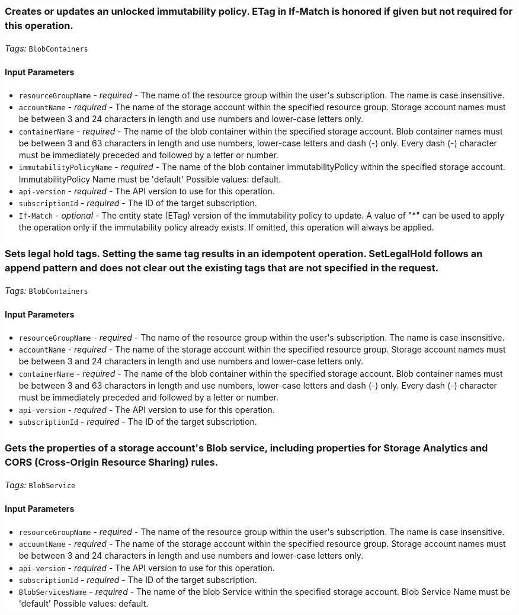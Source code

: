 ### Creates or updates an unlocked immutability policy. ETag in If-Match is honored if given but not required for this operation.

*Tags:* `BlobContainers`

#### Input Parameters
* `resourceGroupName` - _required_ - The name of the resource group within the user's subscription. The name is case insensitive.
* `accountName` - _required_ - The name of the storage account within the specified resource group. Storage account names must be between 3 and 24 characters in length and use numbers and lower-case letters only.
* `containerName` - _required_ - The name of the blob container within the specified storage account. Blob container names must be between 3 and 63 characters in length and use numbers, lower-case letters and dash (-) only. Every dash (-) character must be immediately preceded and followed by a letter or number.
* `immutabilityPolicyName` - _required_ - The name of the blob container immutabilityPolicy within the specified storage account. ImmutabilityPolicy Name must be 'default'
    Possible values: default.
* `api-version` - _required_ - The API version to use for this operation.
* `subscriptionId` - _required_ - The ID of the target subscription.
* `If-Match` - _optional_ - The entity state (ETag) version of the immutability policy to update. A value of "*" can be used to apply the operation only if the immutability policy already exists. If omitted, this operation will always be applied.

### Sets legal hold tags. Setting the same tag results in an idempotent operation. SetLegalHold follows an append pattern and does not clear out the existing tags that are not specified in the request.

*Tags:* `BlobContainers`

#### Input Parameters
* `resourceGroupName` - _required_ - The name of the resource group within the user's subscription. The name is case insensitive.
* `accountName` - _required_ - The name of the storage account within the specified resource group. Storage account names must be between 3 and 24 characters in length and use numbers and lower-case letters only.
* `containerName` - _required_ - The name of the blob container within the specified storage account. Blob container names must be between 3 and 63 characters in length and use numbers, lower-case letters and dash (-) only. Every dash (-) character must be immediately preceded and followed by a letter or number.
* `api-version` - _required_ - The API version to use for this operation.
* `subscriptionId` - _required_ - The ID of the target subscription.

### Gets the properties of a storage account's Blob service, including properties for Storage Analytics and CORS (Cross-Origin Resource Sharing) rules.

*Tags:* `BlobService`

#### Input Parameters
* `resourceGroupName` - _required_ - The name of the resource group within the user's subscription. The name is case insensitive.
* `accountName` - _required_ - The name of the storage account within the specified resource group. Storage account names must be between 3 and 24 characters in length and use numbers and lower-case letters only.
* `api-version` - _required_ - The API version to use for this operation.
* `subscriptionId` - _required_ - The ID of the target subscription.
* `BlobServicesName` - _required_ - The name of the blob Service within the specified storage account. Blob Service Name must be 'default'
    Possible values: default.
